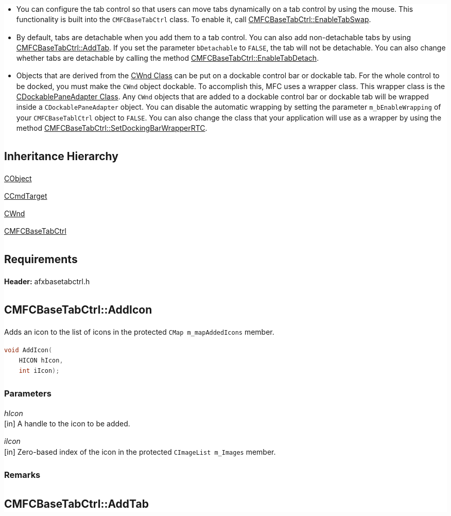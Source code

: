 - You can configure the tab control so that users can move tabs dynamically on a tab control by using the mouse. This functionality is built into the `CMFCBaseTabCtrl` class. To enable it, call [CMFCBaseTabCtrl::EnableTabSwap](#enabletabswap).

- By default, tabs are detachable when you add them to a tab control. You can also add non-detachable tabs by using [CMFCBaseTabCtrl::AddTab](#addtab). If you set the parameter `bDetachable` to `FALSE`, the tab will not be detachable. You can also change whether tabs are detachable by calling the method [CMFCBaseTabCtrl::EnableTabDetach](#enabletabdetach).

- Objects that are derived from the [CWnd Class](../../mfc/reference/cwnd-class.md) can be put on a dockable control bar or dockable tab. For the whole control to be docked, you must make the `CWnd` object dockable. To accomplish this, MFC uses a wrapper class. This wrapper class is the [CDockablePaneAdapter Class](../../mfc/reference/cdockablepaneadapter-class.md). Any `CWnd` objects that are added to a dockable control bar or dockable tab will be wrapped inside a `CDockablePaneAdapter` object. You can disable the automatic wrapping by setting the parameter `m_bEnableWrapping` of your `CMFCBaseTablCtrl` object to `FALSE`. You can also change the class that your application will use as a wrapper by using the method [CMFCBaseTabCtrl::SetDockingBarWrapperRTC](#setdockingbarwrapperrtc).

## Inheritance Hierarchy

[CObject](../../mfc/reference/cobject-class.md)

[CCmdTarget](../../mfc/reference/ccmdtarget-class.md)

[CWnd](../../mfc/reference/cwnd-class.md)

[CMFCBaseTabCtrl](../../mfc/reference/cmfcbasetabctrl-class.md)

## Requirements

**Header:** afxbasetabctrl.h

## <a name="addicon"></a> CMFCBaseTabCtrl::AddIcon

Adds an icon to the list of icons in the protected `CMap m_mapAddedIcons` member.

```cpp
void AddIcon(
    HICON hIcon,
    int iIcon);
```

### Parameters

*hIcon*<br/>
[in] A handle to the icon to be added.

*iIcon*<br/>
[in] Zero-based index of the icon in the protected `CImageList m_Images` member.

### Remarks

## <a name="addtab"></a> CMFCBaseTabCtrl::AddTab
